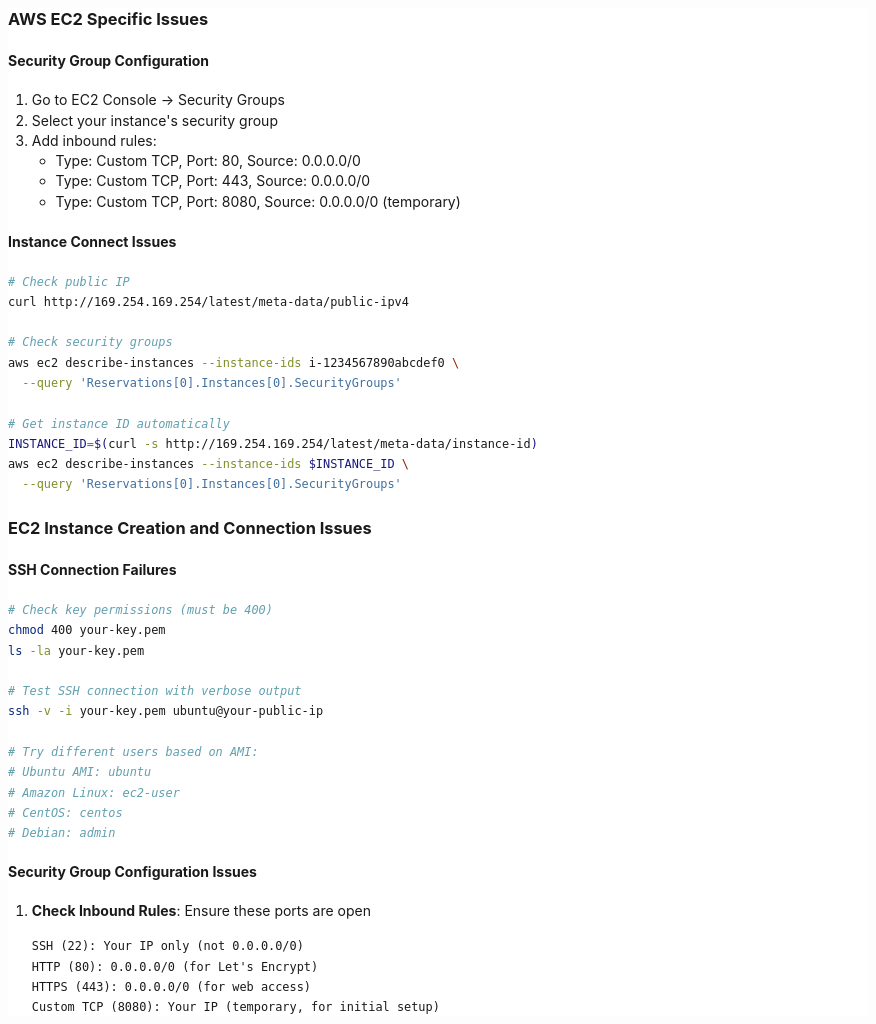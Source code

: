 ### AWS EC2 Specific Issues

#### Security Group Configuration
1. Go to EC2 Console → Security Groups
2. Select your instance's security group
3. Add inbound rules:
   - Type: Custom TCP, Port: 80, Source: 0.0.0.0/0
   - Type: Custom TCP, Port: 443, Source: 0.0.0.0/0
   - Type: Custom TCP, Port: 8080, Source: 0.0.0.0/0 (temporary)

#### Instance Connect Issues
```bash
# Check public IP
curl http://169.254.169.254/latest/meta-data/public-ipv4

# Check security groups
aws ec2 describe-instances --instance-ids i-1234567890abcdef0 \
  --query 'Reservations[0].Instances[0].SecurityGroups'

# Get instance ID automatically
INSTANCE_ID=$(curl -s http://169.254.169.254/latest/meta-data/instance-id)
aws ec2 describe-instances --instance-ids $INSTANCE_ID \
  --query 'Reservations[0].Instances[0].SecurityGroups'
```

### EC2 Instance Creation and Connection Issues

#### SSH Connection Failures
```bash
# Check key permissions (must be 400)
chmod 400 your-key.pem
ls -la your-key.pem

# Test SSH connection with verbose output
ssh -v -i your-key.pem ubuntu@your-public-ip

# Try different users based on AMI:
# Ubuntu AMI: ubuntu
# Amazon Linux: ec2-user
# CentOS: centos
# Debian: admin
```

#### Security Group Configuration Issues
1. **Check Inbound Rules**: Ensure these ports are open
   ```
   SSH (22): Your IP only (not 0.0.0.0/0)
   HTTP (80): 0.0.0.0/0 (for Let's Encrypt)
   HTTPS (443): 0.0.0.0/0 (for web access)
   Custom TCP (8080): Your IP (temporary, for initial setup)
   ```
